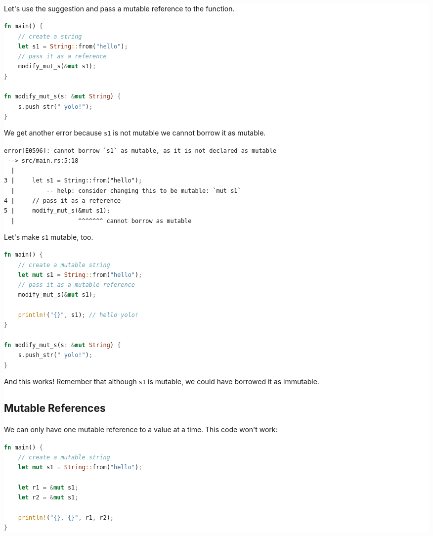 Let's use the suggestion and pass a mutable reference to the function.

```rs
fn main() {
    // create a string
    let s1 = String::from("hello");
    // pass it as a reference
    modify_mut_s(&mut s1);
}

fn modify_mut_s(s: &mut String) {
    s.push_str(" yolo!");
}
```

We get another error because `s1` is not mutable we cannot borrow it as mutable.

```
error[E0596]: cannot borrow `s1` as mutable, as it is not declared as mutable
 --> src/main.rs:5:18
  |
3 |     let s1 = String::from("hello");
  |         -- help: consider changing this to be mutable: `mut s1`
4 |     // pass it as a reference
5 |     modify_mut_s(&mut s1);
  |                  ^^^^^^^ cannot borrow as mutable
```

Let's make `s1` mutable, too.

```rs
fn main() {
    // create a mutable string
    let mut s1 = String::from("hello");
    // pass it as a mutable reference
    modify_mut_s(&mut s1);
    
    println!("{}", s1); // hello yolo!
}

fn modify_mut_s(s: &mut String) {
    s.push_str(" yolo!");
}
```

And this works! Remember that although `s1` is mutable, we could have borrowed
it as immutable.

## Mutable References
We can only have one mutable reference to a value at a time. This code won't
work:

```rs
fn main() {
    // create a mutable string
    let mut s1 = String::from("hello");
    
    let r1 = &mut s1;
    let r2 = &mut s1;

    println!("{}, {}", r1, r2);
}
```
